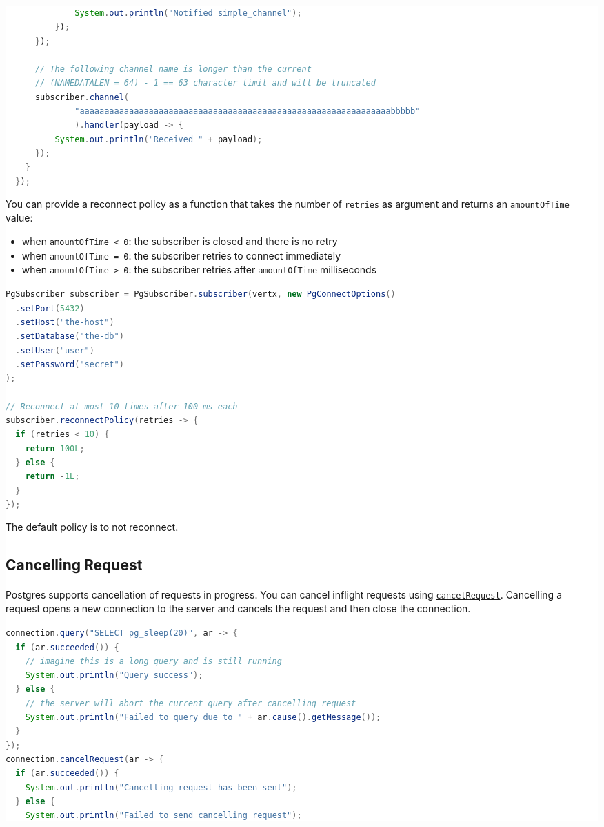 ```java
      		  System.out.println("Notified simple_channel");
      	  });
      });

      // The following channel name is longer than the current
      // (NAMEDATALEN = 64) - 1 == 63 character limit and will be truncated
      subscriber.channel(
    		  "aaaaaaaaaaaaaaaaaaaaaaaaaaaaaaaaaaaaaaaaaaaaaaaaaaaaaaaaaaaaaaabbbbb"
    		  ).handler(payload -> {
          System.out.println("Received " + payload);
      });
    }
  });
```
You can provide a reconnect policy as a function that takes the number of `retries` as argument and returns an `amountOfTime`
value:

* when `amountOfTime < 0`: the subscriber is closed and there is no retry
* when `amountOfTime = 0`: the subscriber retries to connect immediately
* when `amountOfTime > 0`: the subscriber retries after `amountOfTime` milliseconds

```java
PgSubscriber subscriber = PgSubscriber.subscriber(vertx, new PgConnectOptions()
  .setPort(5432)
  .setHost("the-host")
  .setDatabase("the-db")
  .setUser("user")
  .setPassword("secret")
);

// Reconnect at most 10 times after 100 ms each
subscriber.reconnectPolicy(retries -> {
  if (retries < 10) {
    return 100L;
  } else {
    return -1L;
  }
});
```

The default policy is to not reconnect.

## Cancelling Request

Postgres supports cancellation of requests in progress. You can cancel inflight requests using [`cancelRequest`](../../apidocs/io/reactiverse/pgclient/PgConnection.html#cancelRequest-io.vertx.core.Handler-). Cancelling a request opens a new connection to the server and cancels the request and then close the connection.

```java
connection.query("SELECT pg_sleep(20)", ar -> {
  if (ar.succeeded()) {
    // imagine this is a long query and is still running
    System.out.println("Query success");
  } else {
    // the server will abort the current query after cancelling request
    System.out.println("Failed to query due to " + ar.cause().getMessage());
  }
});
connection.cancelRequest(ar -> {
  if (ar.succeeded()) {
    System.out.println("Cancelling request has been sent");
  } else {
    System.out.println("Failed to send cancelling request");
```